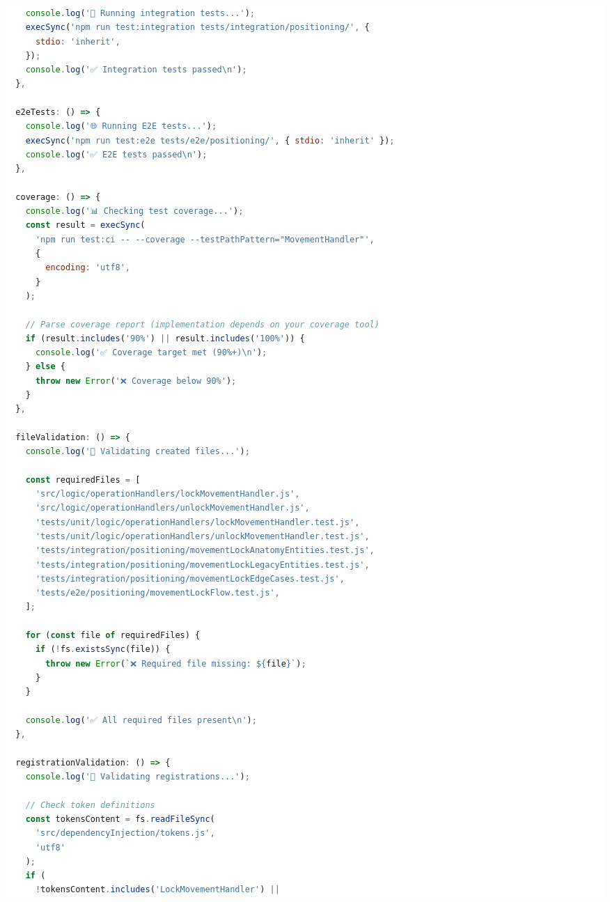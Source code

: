 ```javascript
    console.log('🔧 Running integration tests...');
    execSync('npm run test:integration tests/integration/positioning/', {
      stdio: 'inherit',
    });
    console.log('✅ Integration tests passed\n');
  },

  e2eTests: () => {
    console.log('🌐 Running E2E tests...');
    execSync('npm run test:e2e tests/e2e/positioning/', { stdio: 'inherit' });
    console.log('✅ E2E tests passed\n');
  },

  coverage: () => {
    console.log('📊 Checking test coverage...');
    const result = execSync(
      'npm run test:ci -- --coverage --testPathPattern="MovementHandler"',
      {
        encoding: 'utf8',
      }
    );

    // Parse coverage report (implementation depends on your coverage tool)
    if (result.includes('90%') || result.includes('100%')) {
      console.log('✅ Coverage target met (90%+)\n');
    } else {
      throw new Error('❌ Coverage below 90%');
    }
  },

  fileValidation: () => {
    console.log('📁 Validating created files...');

    const requiredFiles = [
      'src/logic/operationHandlers/lockMovementHandler.js',
      'src/logic/operationHandlers/unlockMovementHandler.js',
      'tests/unit/logic/operationHandlers/lockMovementHandler.test.js',
      'tests/unit/logic/operationHandlers/unlockMovementHandler.test.js',
      'tests/integration/positioning/movementLockAnatomyEntities.test.js',
      'tests/integration/positioning/movementLockLegacyEntities.test.js',
      'tests/integration/positioning/movementLockEdgeCases.test.js',
      'tests/e2e/positioning/movementLockFlow.test.js',
    ];

    for (const file of requiredFiles) {
      if (!fs.existsSync(file)) {
        throw new Error(`❌ Required file missing: ${file}`);
      }
    }

    console.log('✅ All required files present\n');
  },

  registrationValidation: () => {
    console.log('🔗 Validating registrations...');

    // Check token definitions
    const tokensContent = fs.readFileSync(
      'src/dependencyInjection/tokens.js',
      'utf8'
    );
    if (
      !tokensContent.includes('LockMovementHandler') ||
```